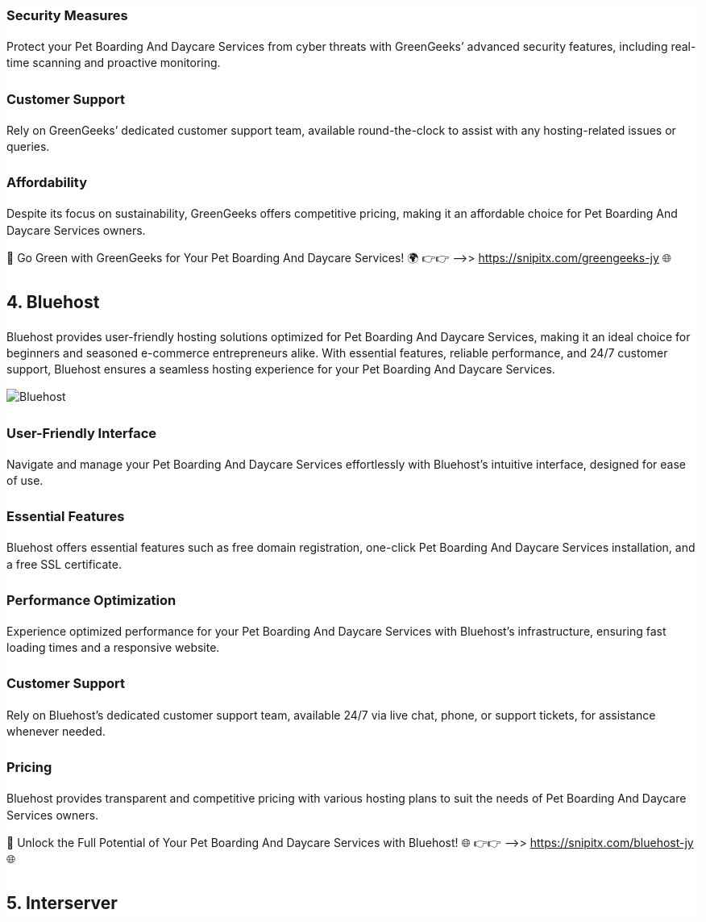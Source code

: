 ### Security Measures
Protect your Pet Boarding And Daycare Services from cyber threats with GreenGeeks’ advanced security features, including real-time scanning and proactive monitoring.

### Customer Support
Rely on GreenGeeks’ dedicated customer support team, available round-the-clock to assist with any hosting-related issues or queries.

### Affordability
Despite its focus on sustainability, GreenGeeks offers competitive pricing, making it an affordable choice for Pet Boarding And Daycare Services owners.

🌿 Go Green with GreenGeeks for Your Pet Boarding And Daycare Services! 🌍
👉👉 -->> https://snipitx.com/greengeeks-jy 🌐

## 4. Bluehost

Bluehost provides user-friendly hosting solutions optimized for Pet Boarding And Daycare Services, making it an ideal choice for beginners and seasoned e-commerce entrepreneurs alike. With essential features, reliable performance, and 24/7 customer support, Bluehost ensures a seamless hosting experience for your Pet Boarding And Daycare Services.

![Bluehost](https://i.imgur.com/PasFF9E.jpeg "Bluehost Hosting")

### User-Friendly Interface
Navigate and manage your Pet Boarding And Daycare Services effortlessly with Bluehost’s intuitive interface, designed for ease of use.

### Essential Features
Bluehost offers essential features such as free domain registration, one-click Pet Boarding And Daycare Services installation, and a free SSL certificate.

### Performance Optimization
Experience optimized performance for your Pet Boarding And Daycare Services with Bluehost’s infrastructure, ensuring fast loading times and a responsive website.

### Customer Support
Rely on Bluehost’s dedicated customer support team, available 24/7 via live chat, phone, or support tickets, for assistance whenever needed.

### Pricing
Bluehost provides transparent and competitive pricing with various hosting plans to suit the needs of Pet Boarding And Daycare Services owners.

🚀 Unlock the Full Potential of Your Pet Boarding And Daycare Services with Bluehost! 🌐
👉👉 -->> https://snipitx.com/bluehost-jy 🌐

## 5. Interserver
